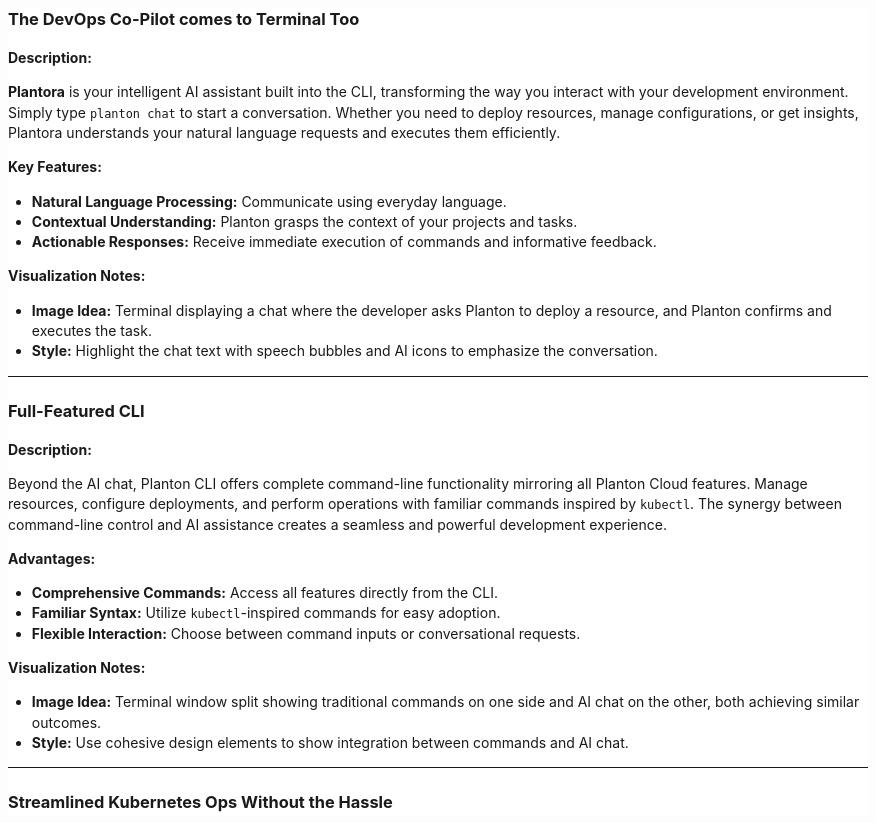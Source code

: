 
### The DevOps Co-Pilot comes to Terminal Too

**Description:**

**Plantora** is your intelligent AI assistant built into the CLI, transforming the way you interact with your
development
environment. Simply type `planton chat` to start a conversation. Whether you need to deploy resources, manage
configurations, or get insights, Plantora understands your natural language requests and executes them efficiently.

**Key Features:**

- **Natural Language Processing:** Communicate using everyday language.
- **Contextual Understanding:** Planton grasps the context of your projects and tasks.
- **Actionable Responses:** Receive immediate execution of commands and informative feedback.

**Visualization Notes:**

- **Image Idea:** Terminal displaying a chat where the developer asks Planton to deploy a resource, and Planton confirms
  and executes the task.
- **Style:** Highlight the chat text with speech bubbles and AI icons to emphasize the conversation.

---

### Full-Featured CLI

**Description:**

Beyond the AI chat, Planton CLI offers complete command-line functionality mirroring all Planton Cloud features. Manage
resources, configure deployments, and perform operations with familiar commands inspired by `kubectl`. The synergy
between command-line control and AI assistance creates a seamless and powerful development experience.

**Advantages:**

- **Comprehensive Commands:** Access all features directly from the CLI.
- **Familiar Syntax:** Utilize `kubectl`-inspired commands for easy adoption.
- **Flexible Interaction:** Choose between command inputs or conversational requests.

**Visualization Notes:**

- **Image Idea:** Terminal window split showing traditional commands on one side and AI chat on the other, both
  achieving similar outcomes.
- **Style:** Use cohesive design elements to show integration between commands and AI chat.

---

### Streamlined Kubernetes Ops Without the Hassle
